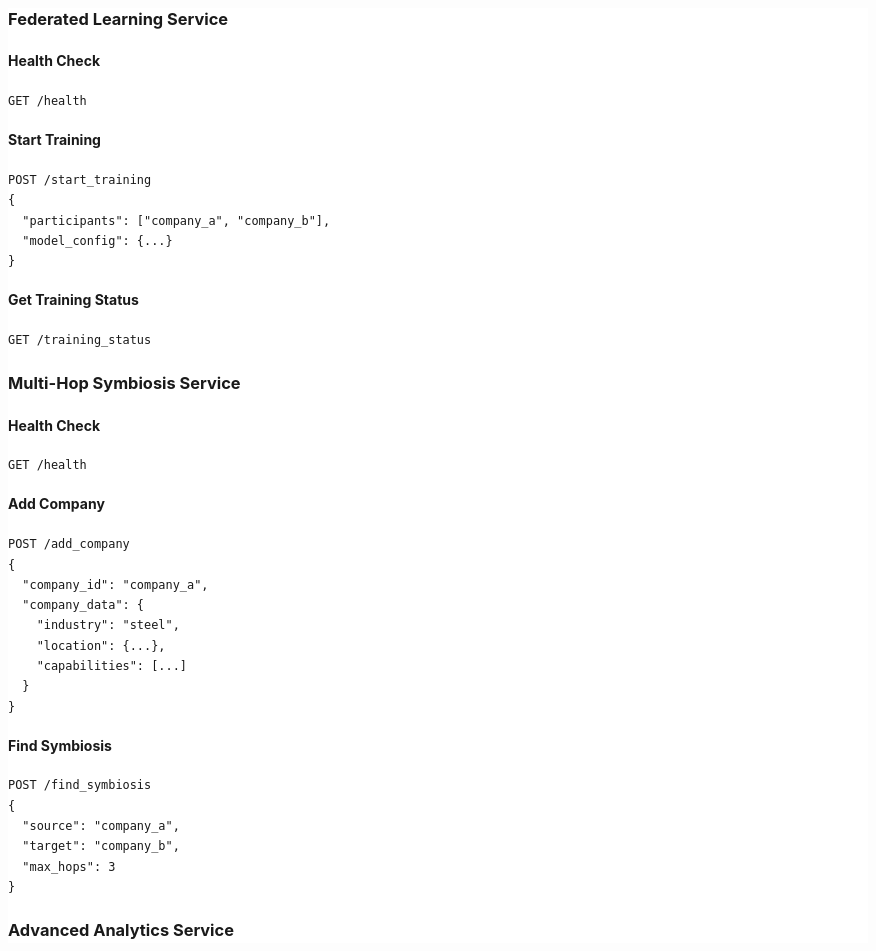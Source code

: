 ### Federated Learning Service

#### Health Check
```http
GET /health
```

#### Start Training
```http
POST /start_training
{
  "participants": ["company_a", "company_b"],
  "model_config": {...}
}
```

#### Get Training Status
```http
GET /training_status
```

### Multi-Hop Symbiosis Service

#### Health Check
```http
GET /health
```

#### Add Company
```http
POST /add_company
{
  "company_id": "company_a",
  "company_data": {
    "industry": "steel",
    "location": {...},
    "capabilities": [...]
  }
}
```

#### Find Symbiosis
```http
POST /find_symbiosis
{
  "source": "company_a",
  "target": "company_b",
  "max_hops": 3
}
```

### Advanced Analytics Service
